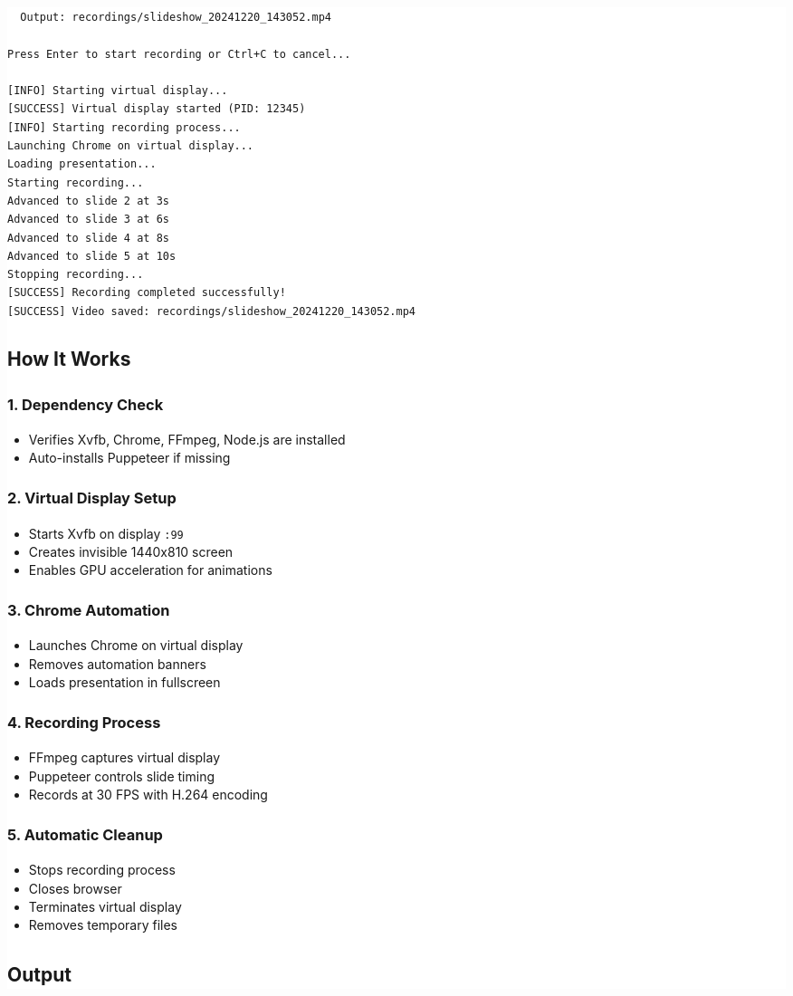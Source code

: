 ```
  Output: recordings/slideshow_20241220_143052.mp4

Press Enter to start recording or Ctrl+C to cancel...

[INFO] Starting virtual display...
[SUCCESS] Virtual display started (PID: 12345)
[INFO] Starting recording process...
Launching Chrome on virtual display...
Loading presentation...
Starting recording...
Advanced to slide 2 at 3s
Advanced to slide 3 at 6s
Advanced to slide 4 at 8s
Advanced to slide 5 at 10s
Stopping recording...
[SUCCESS] Recording completed successfully!
[SUCCESS] Video saved: recordings/slideshow_20241220_143052.mp4
```

## How It Works

### 1. **Dependency Check**
- Verifies Xvfb, Chrome, FFmpeg, Node.js are installed
- Auto-installs Puppeteer if missing

### 2. **Virtual Display Setup**
- Starts Xvfb on display `:99`
- Creates invisible 1440x810 screen
- Enables GPU acceleration for animations

### 3. **Chrome Automation**
- Launches Chrome on virtual display
- Removes automation banners
- Loads presentation in fullscreen

### 4. **Recording Process**
- FFmpeg captures virtual display
- Puppeteer controls slide timing
- Records at 30 FPS with H.264 encoding

### 5. **Automatic Cleanup**
- Stops recording process
- Closes browser
- Terminates virtual display
- Removes temporary files

## Output
